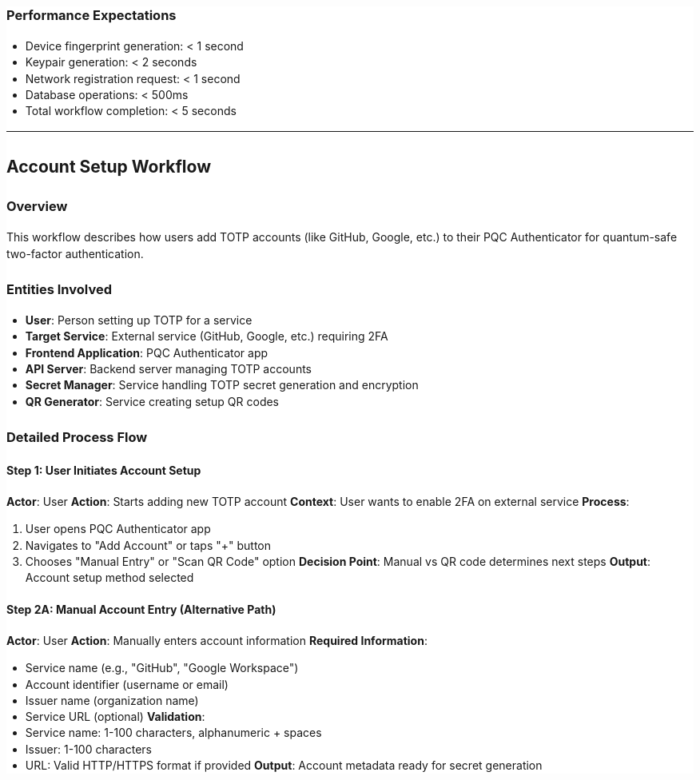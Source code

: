 ### Performance Expectations
- Device fingerprint generation: < 1 second
- Keypair generation: < 2 seconds
- Network registration request: < 1 second
- Database operations: < 500ms
- Total workflow completion: < 5 seconds

---

## Account Setup Workflow

### Overview
This workflow describes how users add TOTP accounts (like GitHub, Google, etc.) to their PQC Authenticator for quantum-safe two-factor authentication.

### Entities Involved
- **User**: Person setting up TOTP for a service
- **Target Service**: External service (GitHub, Google, etc.) requiring 2FA
- **Frontend Application**: PQC Authenticator app
- **API Server**: Backend server managing TOTP accounts
- **Secret Manager**: Service handling TOTP secret generation and encryption
- **QR Generator**: Service creating setup QR codes

### Detailed Process Flow

#### Step 1: User Initiates Account Setup
**Actor**: User
**Action**: Starts adding new TOTP account
**Context**: User wants to enable 2FA on external service
**Process**:
1. User opens PQC Authenticator app
2. Navigates to "Add Account" or taps "+" button
3. Chooses "Manual Entry" or "Scan QR Code" option
**Decision Point**: Manual vs QR code determines next steps
**Output**: Account setup method selected

#### Step 2A: Manual Account Entry (Alternative Path)
**Actor**: User
**Action**: Manually enters account information
**Required Information**:
- Service name (e.g., "GitHub", "Google Workspace")
- Account identifier (username or email)
- Issuer name (organization name)
- Service URL (optional)
**Validation**:
- Service name: 1-100 characters, alphanumeric + spaces
- Issuer: 1-100 characters
- URL: Valid HTTP/HTTPS format if provided
**Output**: Account metadata ready for secret generation

